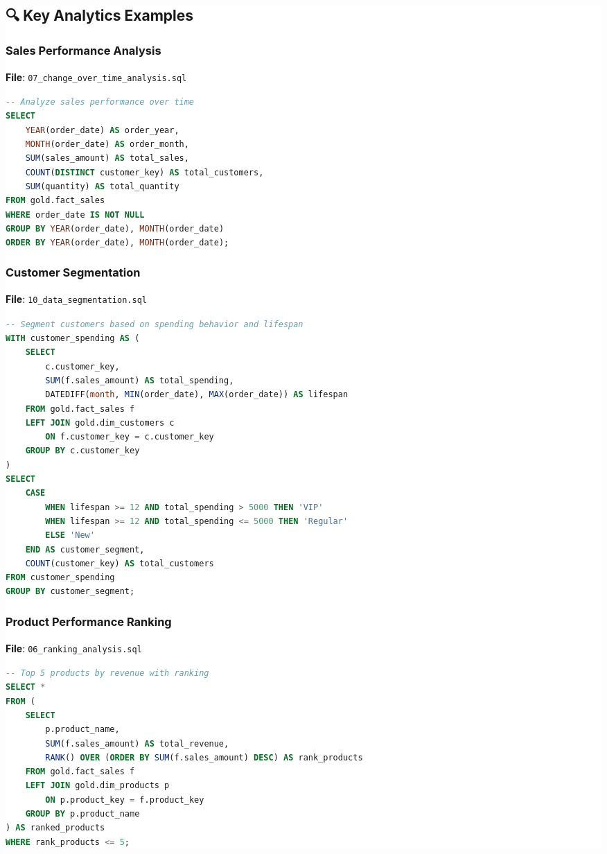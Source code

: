 ## 🔍 Key Analytics Examples

### Sales Performance Analysis
**File**: `07_change_over_time_analysis.sql`

```sql
-- Analyze sales performance over time
SELECT
    YEAR(order_date) AS order_year,
    MONTH(order_date) AS order_month,
    SUM(sales_amount) AS total_sales,
    COUNT(DISTINCT customer_key) AS total_customers,
    SUM(quantity) AS total_quantity
FROM gold.fact_sales
WHERE order_date IS NOT NULL
GROUP BY YEAR(order_date), MONTH(order_date)
ORDER BY YEAR(order_date), MONTH(order_date);
```

### Customer Segmentation
**File**: `10_data_segmentation.sql`

```sql
-- Segment customers based on spending behavior and lifespan
WITH customer_spending AS (
    SELECT
        c.customer_key,
        SUM(f.sales_amount) AS total_spending,
        DATEDIFF(month, MIN(order_date), MAX(order_date)) AS lifespan
    FROM gold.fact_sales f
    LEFT JOIN gold.dim_customers c
        ON f.customer_key = c.customer_key
    GROUP BY c.customer_key
)
SELECT 
    CASE 
        WHEN lifespan >= 12 AND total_spending > 5000 THEN 'VIP'
        WHEN lifespan >= 12 AND total_spending <= 5000 THEN 'Regular'
        ELSE 'New'
    END AS customer_segment,
    COUNT(customer_key) AS total_customers
FROM customer_spending
GROUP BY customer_segment;
```

### Product Performance Ranking
**File**: `06_ranking_analysis.sql`

```sql
-- Top 5 products by revenue with ranking
SELECT *
FROM (
    SELECT
        p.product_name,
        SUM(f.sales_amount) AS total_revenue,
        RANK() OVER (ORDER BY SUM(f.sales_amount) DESC) AS rank_products
    FROM gold.fact_sales f
    LEFT JOIN gold.dim_products p
        ON p.product_key = f.product_key
    GROUP BY p.product_name
) AS ranked_products
WHERE rank_products <= 5;
```
